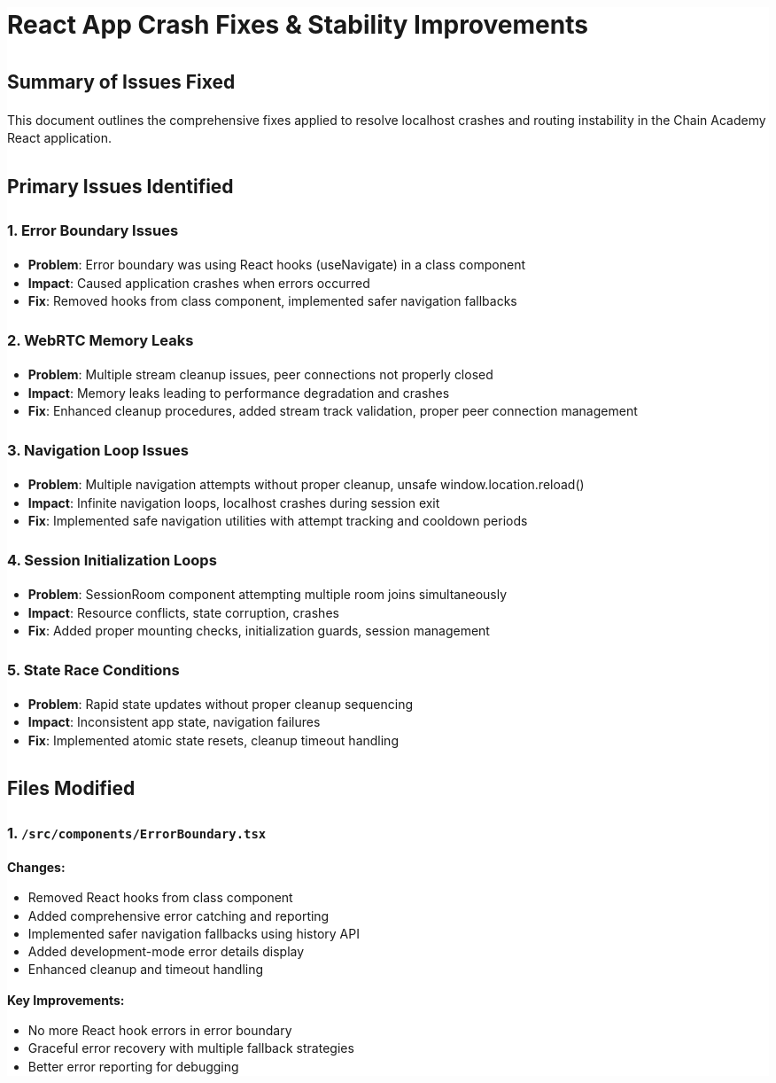 # React App Crash Fixes & Stability Improvements

## Summary of Issues Fixed

This document outlines the comprehensive fixes applied to resolve localhost crashes and routing instability in the Chain Academy React application.

## Primary Issues Identified

### 1. **Error Boundary Issues**
- **Problem**: Error boundary was using React hooks (useNavigate) in a class component
- **Impact**: Caused application crashes when errors occurred
- **Fix**: Removed hooks from class component, implemented safer navigation fallbacks

### 2. **WebRTC Memory Leaks**
- **Problem**: Multiple stream cleanup issues, peer connections not properly closed
- **Impact**: Memory leaks leading to performance degradation and crashes
- **Fix**: Enhanced cleanup procedures, added stream track validation, proper peer connection management

### 3. **Navigation Loop Issues**
- **Problem**: Multiple navigation attempts without proper cleanup, unsafe window.location.reload()
- **Impact**: Infinite navigation loops, localhost crashes during session exit
- **Fix**: Implemented safe navigation utilities with attempt tracking and cooldown periods

### 4. **Session Initialization Loops**
- **Problem**: SessionRoom component attempting multiple room joins simultaneously
- **Impact**: Resource conflicts, state corruption, crashes
- **Fix**: Added proper mounting checks, initialization guards, session management

### 5. **State Race Conditions**
- **Problem**: Rapid state updates without proper cleanup sequencing
- **Impact**: Inconsistent app state, navigation failures
- **Fix**: Implemented atomic state resets, cleanup timeout handling

## Files Modified

### 1. `/src/components/ErrorBoundary.tsx`
**Changes:**
- Removed React hooks from class component
- Added comprehensive error catching and reporting
- Implemented safer navigation fallbacks using history API
- Added development-mode error details display
- Enhanced cleanup and timeout handling

**Key Improvements:**
- No more React hook errors in error boundary
- Graceful error recovery with multiple fallback strategies
- Better error reporting for debugging
